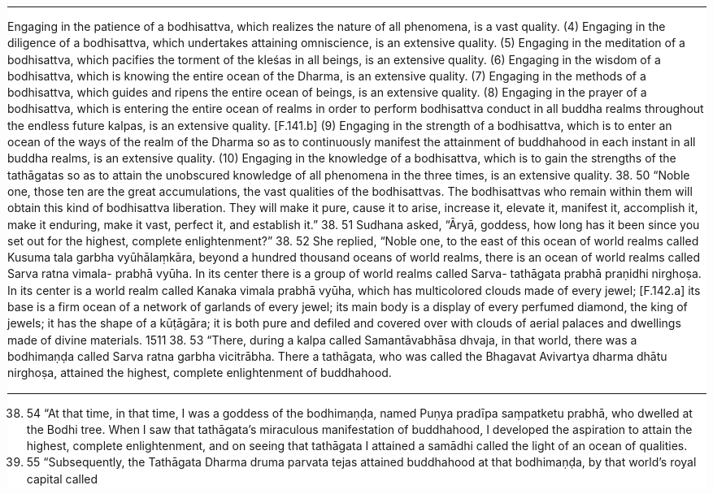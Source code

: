 
---

Engaging in the patience of a bodhisattva, which realizes the nature of all
phenomena, is a vast quality. (4) Engaging in the diligence of a bodhisattva,
which undertakes attaining omniscience, is an extensive quality. (5)
Engaging in the meditation of a bodhisattva, which pacifies the torment of
the kleśas in all beings, is an extensive quality. (6) Engaging in the wisdom
of a bodhisattva, which is knowing the entire ocean of the Dharma, is an
extensive quality. (7) Engaging in the methods of a bodhisattva, which
guides and ripens the entire ocean of beings, is an extensive quality. (8)
Engaging in the prayer of a bodhisattva, which is entering the entire ocean
of realms in order to perform bodhisattva conduct in all buddha realms
throughout the endless future kalpas, is an extensive quality. [F.141.b] (9)
Engaging in the strength of a bodhisattva, which is to enter an ocean of the
ways of the realm of the Dharma so as to continuously manifest the
attainment of buddhahood in each instant in all buddha realms, is an
extensive quality. (10) Engaging in the knowledge of a bodhisattva, which is
to gain the strengths of the tathāgatas so as to attain the unobscured
knowledge of all phenomena in the three times, is an extensive quality.
38. 50
“Noble one, those ten are the great accumulations, the vast qualities of the
bodhisattvas. The bodhisattvas who remain within them will obtain this kind
of bodhisattva liberation. They will make it pure, cause it to arise, increase it,
elevate it, manifest it, accomplish it, make it enduring, make it vast, perfect it,
and establish it.”
38. 51
Sudhana asked, “Āryā, goddess, how long has it been since you set out for
the highest, complete enlightenment?”
38. 52
She replied, “Noble one, to the east of this ocean of world realms called
Kusuma tala garbha vyūhālaṃkāra, beyond a hundred thousand oceans of
world realms, there is an ocean of world realms called Sarva ratna vimala-
prabhā vyūha. In its center there is a group of world realms called Sarva-
tathāgata prabhā praṇidhi nirghoṣa. In its center is a world realm called
Kanaka vimala prabhā vyūha, which has multicolored clouds made of every
jewel; [F.142.a] its base is a firm ocean of a network of garlands of every
jewel; its main body is a display of every perfumed diamond, the king of
jewels; it has the shape of a kūṭāgāra; it is both pure and defiled
 and
covered over with clouds of aerial palaces and dwellings made of divine
materials.
1511
38. 53
“There, during a kalpa called Samantāvabhāsa dhvaja, in that world, there
was a bodhimaṇḍa called Sarva ratna garbha vicitrābha. There a tathāgata,
who was called the Bhagavat Avivartya dharma dhātu nirghoṣa, attained the
highest, complete enlightenment of buddhahood.


---

38. 54
“At that time, in that time, I was a goddess of the bodhimaṇḍa, named
Puṇya pradīpa saṃpatketu prabhā, who dwelled at the Bodhi tree. When I
saw that tathāgata’s miraculous manifestation of buddhahood, I developed
the aspiration to attain the highest, complete enlightenment, and on seeing
that tathāgata I attained a samādhi called the light of an ocean of qualities.
38. 55
“Subsequently, 
the 
Tathāgata 
Dharma druma parvata tejas 
attained
buddhahood at that bodhimaṇḍa, by that world’s royal capital called